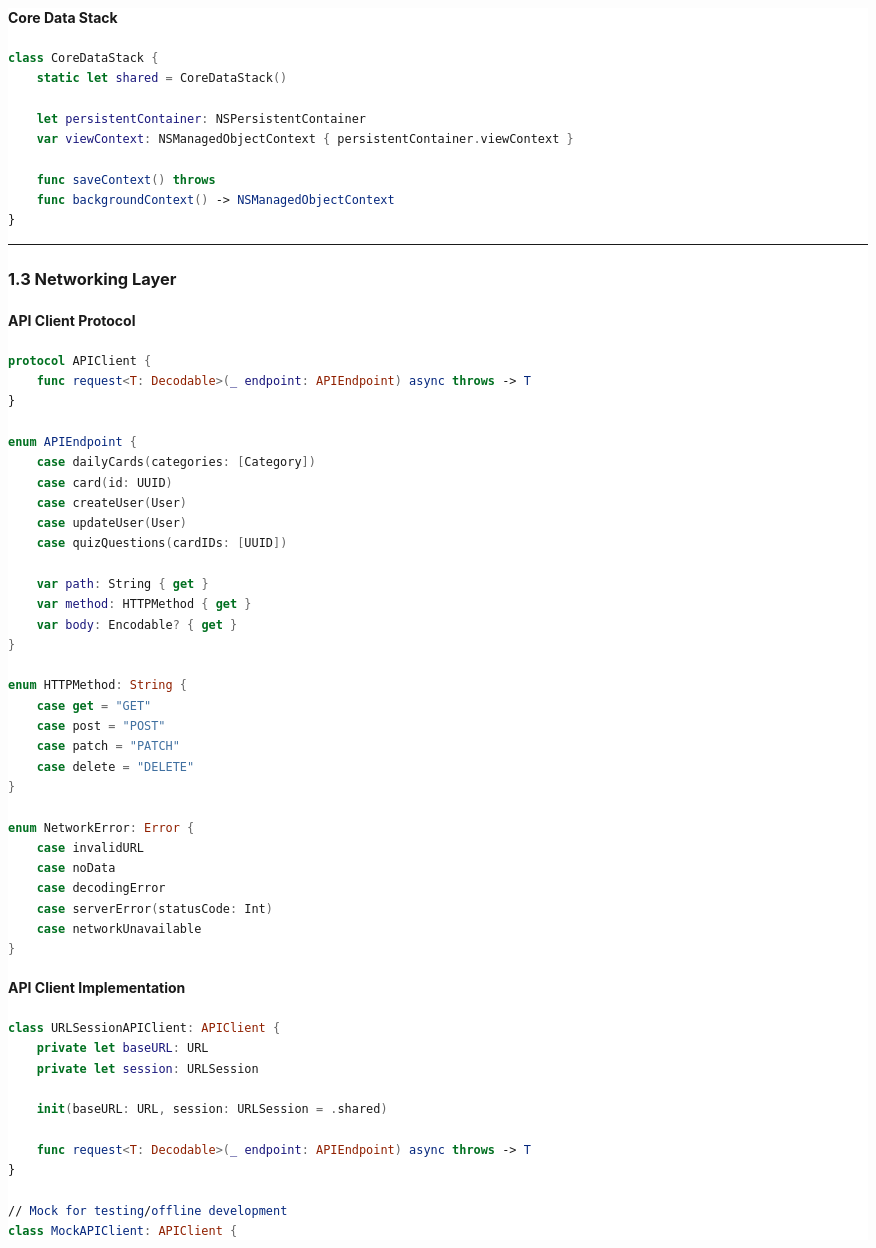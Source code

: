 #### Core Data Stack
```swift
class CoreDataStack {
    static let shared = CoreDataStack()

    let persistentContainer: NSPersistentContainer
    var viewContext: NSManagedObjectContext { persistentContainer.viewContext }

    func saveContext() throws
    func backgroundContext() -> NSManagedObjectContext
}
```

---

### 1.3 Networking Layer

#### API Client Protocol
```swift
protocol APIClient {
    func request<T: Decodable>(_ endpoint: APIEndpoint) async throws -> T
}

enum APIEndpoint {
    case dailyCards(categories: [Category])
    case card(id: UUID)
    case createUser(User)
    case updateUser(User)
    case quizQuestions(cardIDs: [UUID])

    var path: String { get }
    var method: HTTPMethod { get }
    var body: Encodable? { get }
}

enum HTTPMethod: String {
    case get = "GET"
    case post = "POST"
    case patch = "PATCH"
    case delete = "DELETE"
}

enum NetworkError: Error {
    case invalidURL
    case noData
    case decodingError
    case serverError(statusCode: Int)
    case networkUnavailable
}
```

#### API Client Implementation
```swift
class URLSessionAPIClient: APIClient {
    private let baseURL: URL
    private let session: URLSession

    init(baseURL: URL, session: URLSession = .shared)

    func request<T: Decodable>(_ endpoint: APIEndpoint) async throws -> T
}

// Mock for testing/offline development
class MockAPIClient: APIClient {
```